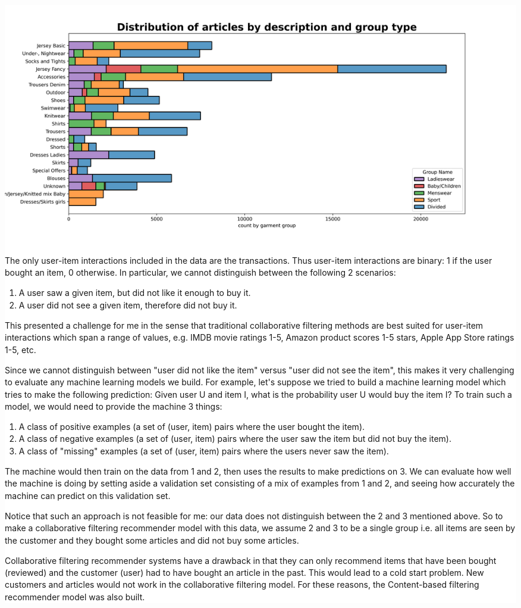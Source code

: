 ![all_articles](./Images/articles_desc.png)

The only user-item interactions included in the data are the transactions. Thus user-item interactions are binary: 1 if the user bought an item, 0 otherwise. In particular, we cannot distinguish between the following 2 scenarios:
1. A user saw a given item, but did not like it enough to buy it.
2. A user did not see a given item, therefore did not buy it.

This presented a challenge for me in the sense that traditional collaborative filtering methods are best suited for user-item interactions which span a range of values, e.g. IMDB movie ratings 1-5, Amazon product scores 1-5 stars, Apple App Store ratings 1-5, etc. 

Since we cannot distinguish between "user did not like the item" versus "user did not see the item", this makes it very challenging to evaluate any machine learning models we build. For example, let's suppose we tried to build a machine learning model which tries to make the following prediction: Given user U and item I, what is the probability user U would buy the item I?
To train such a model, we would need to provide the machine 3 things:
1. A class of positive examples (a set of (user, item) pairs where the user bought the item).
2. A class of negative examples (a set of (user, item) pairs where the user saw the item but did not buy the item).
3. A class of "missing" examples (a set of (user, item) pairs where the users never saw the item).

The machine would then train on the data from 1 and 2, then uses the results to make predictions on 3. We can evaluate how well the machine is doing by setting aside a validation set consisting of a mix of examples from 1 and 2, and seeing how accurately the machine can predict on this validation set.

Notice that such an approach is not feasible for me: our data does not distinguish between the 2 and 3 mentioned above. So to make a collaborative filtering recommender model with this data, we assume 2 and 3 to be a single group i.e. all items are seen by the customer and they bought some articles and did not buy some articles. 

Collaborative filtering recommender systems have a drawback in that they can only recommend items that have been bought (reviewed) and the customer (user) had to have bought an article in the past. This would lead to a cold start problem. New customers and articles would not work in the collaborative filtering model. For these reasons, the Content-based filtering recommender model was also built. 
